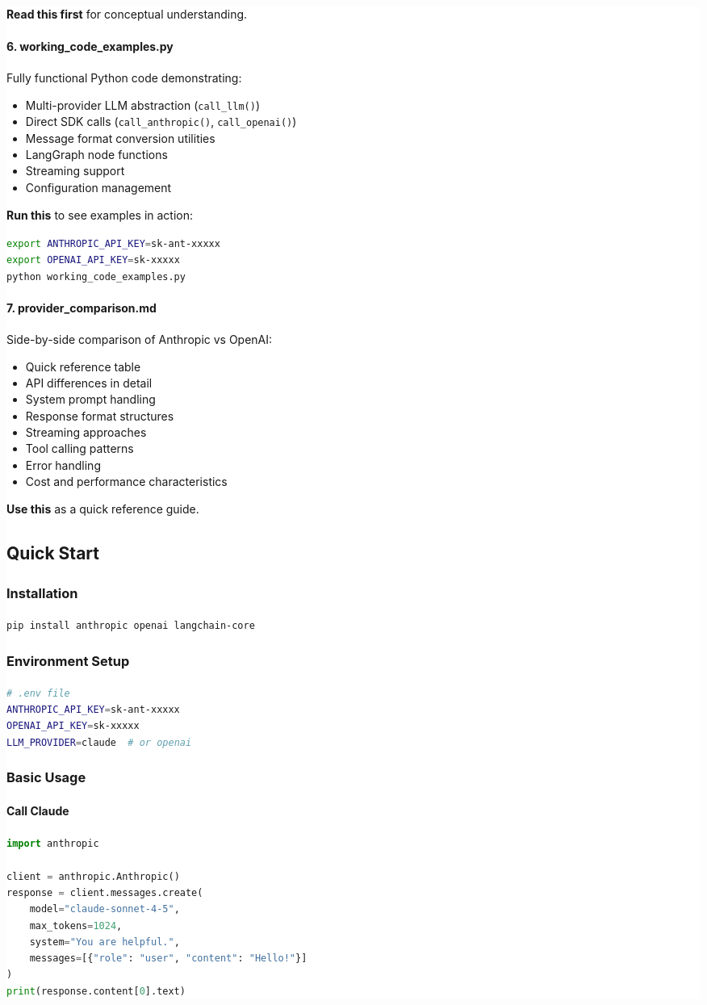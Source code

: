 **Read this first** for conceptual understanding.

#### 6. **working_code_examples.py**
Fully functional Python code demonstrating:
- Multi-provider LLM abstraction (`call_llm()`)
- Direct SDK calls (`call_anthropic()`, `call_openai()`)
- Message format conversion utilities
- LangGraph node functions
- Streaming support
- Configuration management

**Run this** to see examples in action:
```bash
export ANTHROPIC_API_KEY=sk-ant-xxxxx
export OPENAI_API_KEY=sk-xxxxx
python working_code_examples.py
```

#### 7. **provider_comparison.md**
Side-by-side comparison of Anthropic vs OpenAI:
- Quick reference table
- API differences in detail
- System prompt handling
- Response format structures
- Streaming approaches
- Tool calling patterns
- Error handling
- Cost and performance characteristics

**Use this** as a quick reference guide.

## Quick Start

### Installation
```bash
pip install anthropic openai langchain-core
```

### Environment Setup
```bash
# .env file
ANTHROPIC_API_KEY=sk-ant-xxxxx
OPENAI_API_KEY=sk-xxxxx
LLM_PROVIDER=claude  # or openai
```

### Basic Usage

#### Call Claude
```python
import anthropic

client = anthropic.Anthropic()
response = client.messages.create(
    model="claude-sonnet-4-5",
    max_tokens=1024,
    system="You are helpful.",
    messages=[{"role": "user", "content": "Hello!"}]
)
print(response.content[0].text)
```
